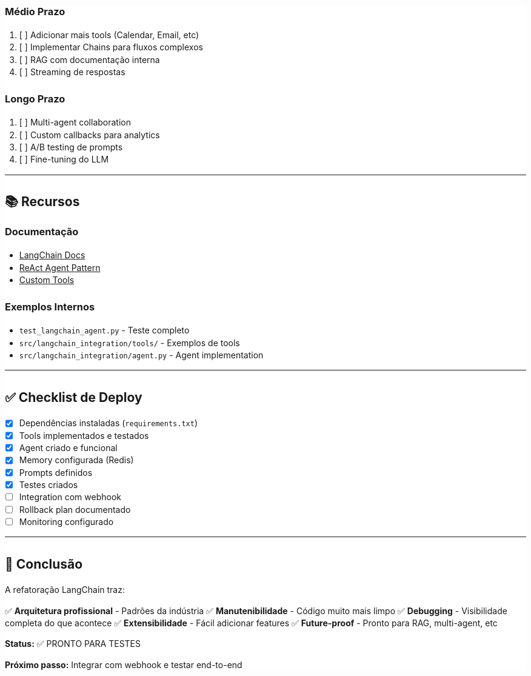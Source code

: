 ### Médio Prazo
1. [ ] Adicionar mais tools (Calendar, Email, etc)
2. [ ] Implementar Chains para fluxos complexos
3. [ ] RAG com documentação interna
4. [ ] Streaming de respostas

### Longo Prazo
1. [ ] Multi-agent collaboration
2. [ ] Custom callbacks para analytics
3. [ ] A/B testing de prompts
4. [ ] Fine-tuning do LLM

---

## 📚 Recursos

### Documentação
- [LangChain Docs](https://python.langchain.com/docs/get_started/introduction)
- [ReAct Agent Pattern](https://python.langchain.com/docs/modules/agents/agent_types/react)
- [Custom Tools](https://python.langchain.com/docs/modules/agents/tools/custom_tools)

### Exemplos Internos
- `test_langchain_agent.py` - Teste completo
- `src/langchain_integration/tools/` - Exemplos de tools
- `src/langchain_integration/agent.py` - Agent implementation

---

## ✅ Checklist de Deploy

- [x] Dependências instaladas (`requirements.txt`)
- [x] Tools implementados e testados
- [x] Agent criado e funcional
- [x] Memory configurada (Redis)
- [x] Prompts definidos
- [x] Testes criados
- [ ] Integration com webhook
- [ ] Rollback plan documentado
- [ ] Monitoring configurado

---

## 🎉 Conclusão

A refatoração LangChain traz:

✅ **Arquitetura profissional** - Padrões da indústria
✅ **Manutenibilidade** - Código muito mais limpo
✅ **Debugging** - Visibilidade completa do que acontece
✅ **Extensibilidade** - Fácil adicionar features
✅ **Future-proof** - Pronto para RAG, multi-agent, etc

**Status:** ✅ PRONTO PARA TESTES

**Próximo passo:** Integrar com webhook e testar end-to-end
